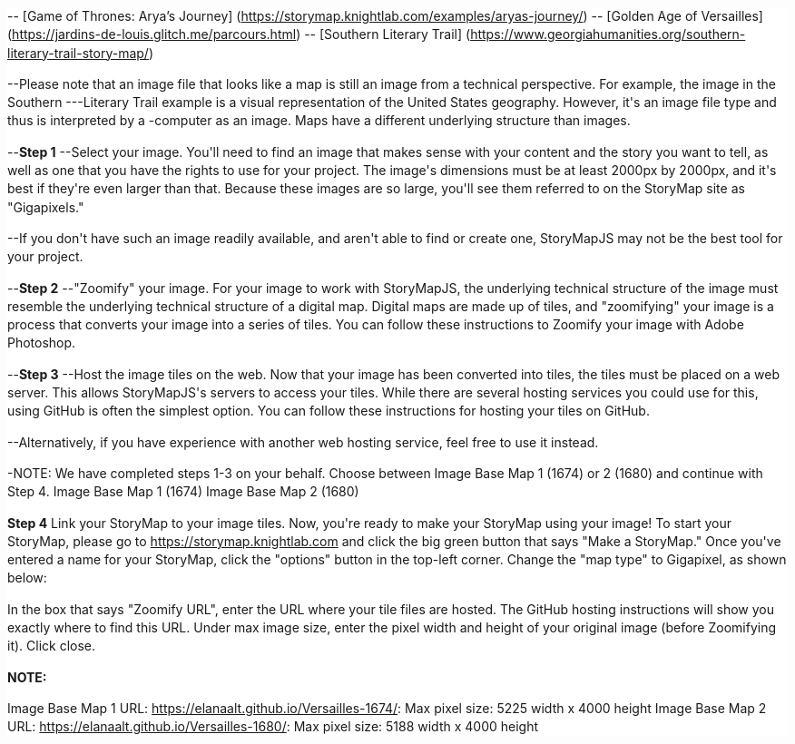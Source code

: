  -- [Game of Thrones: Arya’s Journey] (https://storymap.knightlab.com/examples/aryas-journey/)
 -- [Golden Age of Versailles] (https://jardins-de-louis.glitch.me/parcours.html)
 -- [Southern Literary Trail] (https://www.georgiahumanities.org/southern-literary-trail-story-map/)

--Please note that an image file that looks like a map is still an image from a technical perspective. For example, the image in the Southern ---Literary Trail example is a visual representation of the United States geography. However, it's an image file type and thus is interpreted by a -computer as an image. Maps have a different underlying structure than images.

--**Step 1**
--Select your image. You'll need to find an image that makes sense with your content and the story you want to tell, as well as one that you have the rights to use for your project. The image's dimensions must be at least 2000px by 2000px, and it's best if they're even larger than that. Because these images are so large, you'll see them referred to on the StoryMap site as "Gigapixels."

--If you don't have such an image readily available, and aren't able to find or create one, StoryMapJS may not be the best tool for your project.

--**Step 2**
--"Zoomify" your image. For your image to work with StoryMapJS, the underlying technical structure of the image must resemble the underlying technical structure of a digital map. Digital maps are made up of tiles, and "zoomifying" your image is a process that converts your image into a series of tiles. You can follow these instructions to Zoomify your image with Adobe Photoshop.

--**Step 3**
--Host the image tiles on the web. Now that your image has been converted into tiles, the tiles must be placed on a web server. This allows StoryMapJS's servers to access your tiles. While there are several hosting services you could use for this, using GitHub is often the simplest option. You can follow these instructions for hosting your tiles on GitHub.

--Alternatively, if you have experience with another web hosting service, feel free to use it instead.

-NOTE: We have completed steps 1-3 on your behalf. Choose between Image Base Map 1 (1674)
or 2 (1680) and continue with Step 4. 
Image Base Map 1 (1674)
Image Base Map 2 (1680)

**Step 4**
Link your StoryMap to your image tiles. Now, you're ready to make your StoryMap using your image! To start your StoryMap, please go to https://storymap.knightlab.com and click the big green button that says "Make a StoryMap."
Once you've entered a name for your StoryMap, click the "options" button in the top-left corner. Change the "map type" to Gigapixel, as shown below:
  
In the box that says "Zoomify URL", enter the URL where your tile files are hosted. The GitHub hosting instructions will show you exactly where to find this URL. Under max image size, enter the pixel width and height of your original image (before Zoomifying it). Click close.

**NOTE:**

Image Base Map 1 URL: https://elanaalt.github.io/Versailles-1674/: Max pixel size: 5225 width x 4000 height
Image Base Map 2 URL: https://elanaalt.github.io/Versailles-1680/: Max pixel size: 5188 width x 4000 height
